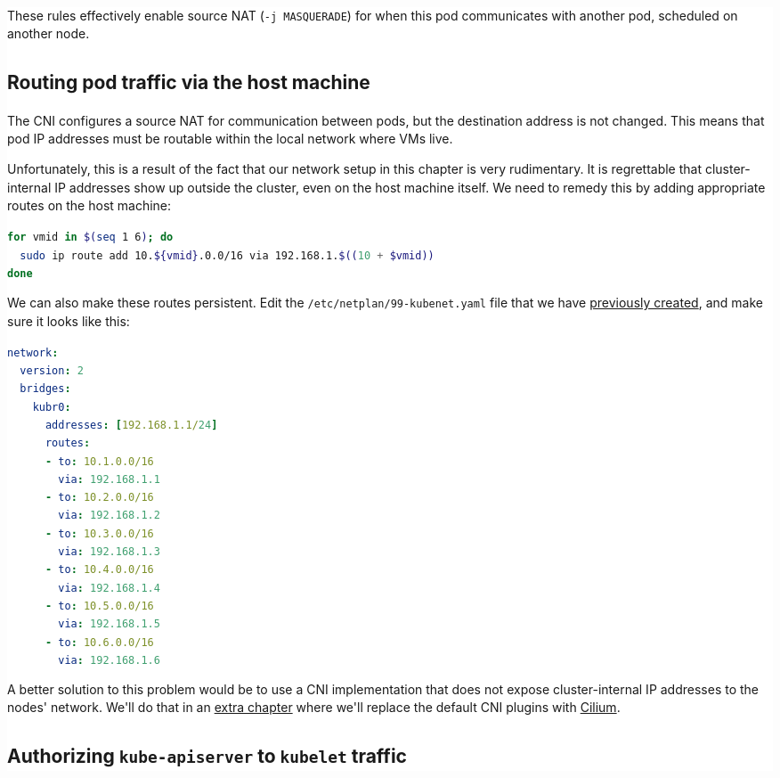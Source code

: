 These rules effectively enable source NAT (`-j MASQUERADE`) for when this pod communicates with another pod, 
scheduled on another node.

## Routing pod traffic via the host machine

The CNI configures a source NAT for communication between pods, but the destination address is not changed.
This means that pod IP addresses must be routable within the local network where VMs live.

Unfortunately, this is a result of the fact that our network setup in this chapter is very rudimentary.
It is regrettable that cluster-internal IP addresses show up outside the cluster, even on the host machine itself.
We need to remedy this by adding appropriate routes on the host machine:

```bash
for vmid in $(seq 1 6); do
  sudo ip route add 10.${vmid}.0.0/16 via 192.168.1.$((10 + $vmid))
done
```

We can also make these routes persistent. Edit the `/etc/netplan/99-kubenet.yaml` file that we have
[previously created](02_Preparing_Environment_for_a_VM_Cluster.md#virtual-bridge), and make sure it looks like this:

```yaml
network:
  version: 2
  bridges:
    kubr0:
      addresses: [192.168.1.1/24]
      routes:
      - to: 10.1.0.0/16
        via: 192.168.1.1
      - to: 10.2.0.0/16
        via: 192.168.1.2
      - to: 10.3.0.0/16
        via: 192.168.1.3
      - to: 10.4.0.0/16
        via: 192.168.1.4
      - to: 10.5.0.0/16
        via: 192.168.1.5
      - to: 10.6.0.0/16
        via: 192.168.1.6
```

A better solution to this problem would be to use a CNI implementation that does not expose
cluster-internal IP addresses to the nodes' network. We'll do that in an 
[extra chapter](08_Simplifying_Network_Setup_with_Cilium.md) where we'll replace the default CNI
plugins with [Cilium](https://cilium.io).

## Authorizing `kube-apiserver` to `kubelet` traffic
